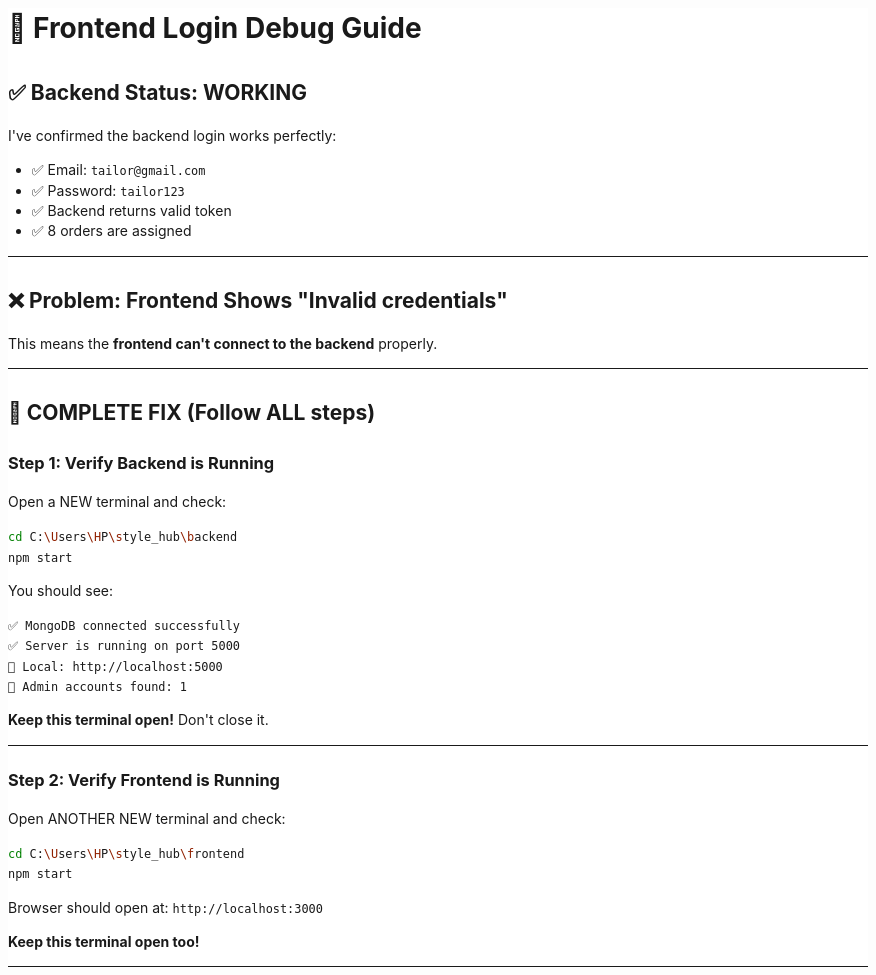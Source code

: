 # 🔧 Frontend Login Debug Guide

## ✅ Backend Status: WORKING

I've confirmed the backend login works perfectly:
- ✅ Email: `tailor@gmail.com`
- ✅ Password: `tailor123`
- ✅ Backend returns valid token
- ✅ 8 orders are assigned

---

## ❌ Problem: Frontend Shows "Invalid credentials"

This means the **frontend can't connect to the backend** properly.

---

## 🚀 COMPLETE FIX (Follow ALL steps)

### Step 1: Verify Backend is Running

Open a NEW terminal and check:

```bash
cd C:\Users\HP\style_hub\backend
npm start
```

You should see:
```
✅ MongoDB connected successfully
✅ Server is running on port 5000
🔗 Local: http://localhost:5000
👤 Admin accounts found: 1
```

**Keep this terminal open!** Don't close it.

---

### Step 2: Verify Frontend is Running

Open ANOTHER NEW terminal and check:

```bash
cd C:\Users\HP\style_hub\frontend
npm start
```

Browser should open at: `http://localhost:3000`

**Keep this terminal open too!**

---